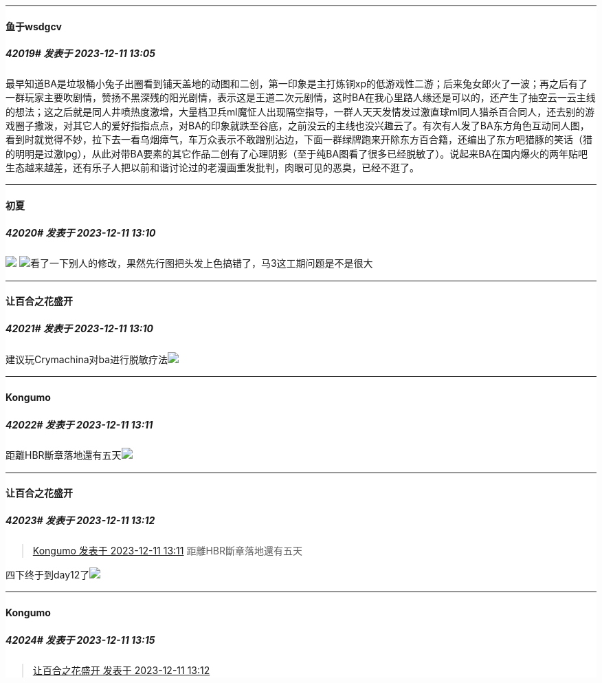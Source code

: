 *****

####  鱼于wsdgcv  
##### 42019#       发表于 2023-12-11 13:05

最早知道BA是垃圾桶小兔子出圈看到铺天盖地的动图和二创，第一印象是主打炼铜xp的低游戏性二游；后来兔女郎火了一波；再之后有了一群玩家主要吹剧情，赞扬不黑深残的阳光剧情，表示这是王道二次元剧情，这时BA在我心里路人缘还是可以的，还产生了抽空云一云主线的想法；这之后就是同人井喷热度激增，大量档卫兵ml魔怔人出现隔空指导，一群人天天发情发过激直球ml同人猎杀百合同人，还去别的游戏圈子撒泼，对其它人的爱好指指点点，对BA的印象就跌至谷底，之前没云的主线也没兴趣云了。有次有人发了BA东方角色互动同人图，看到时就觉得不妙，拉下去一看乌烟瘴气，车万众表示不敢蹭别沾边，下面一群绿牌跑来开除东方百合籍，还编出了东方吧猎豚的笑话（猎的明明是过激lpg），从此对带BA要素的其它作品二创有了心理阴影（至于纯BA图看了很多已经脱敏了）。说起来BA在国内爆火的两年贴吧生态越来越差，还有乐子人把以前和谐讨论过的老漫画重发批判，肉眼可见的恶臭，已经不逛了。

*****

####  初夏  
##### 42020#       发表于 2023-12-11 13:10

<img src="https://p.sda1.dev/14/b0633cfa4b46946bd1d9395ce8fe10d5/CMP_20231211130744218.jpg" referrerpolicy="no-referrer">
<img src="https://static.saraba1st.com/image/smiley/face2017/174.png" referrerpolicy="no-referrer">看了一下别人的修改，果然先行图把头发上色搞错了，马3这工期问题是不是很大

*****

####  让百合之花盛开  
##### 42021#       发表于 2023-12-11 13:10

建议玩Crymachina对ba进行脱敏疗法<img src="https://static.saraba1st.com/image/smiley/face2017/033.png" referrerpolicy="no-referrer">

*****

####  Kongumo  
##### 42022#       发表于 2023-12-11 13:11

距離HBR斷章落地還有五天<img src="https://static.saraba1st.com/image/smiley/face2017/072.png" referrerpolicy="no-referrer">

*****

####  让百合之花盛开  
##### 42023#       发表于 2023-12-11 13:12

<blockquote><a href="httphttps://bbs.saraba1st.com/2b/forum.php?mod=redirect&amp;goto=findpost&amp;pid=63292639&amp;ptid=2157296" target="_blank">Kongumo 发表于 2023-12-11 13:11</a>
距離HBR斷章落地還有五天</blockquote>
四下终于到day12了<img src="https://static.saraba1st.com/image/smiley/face2017/025.png" referrerpolicy="no-referrer">


*****

####  Kongumo  
##### 42024#       发表于 2023-12-11 13:15

<blockquote><a href="httphttps://bbs.saraba1st.com/2b/forum.php?mod=redirect&amp;goto=findpost&amp;pid=63292649&amp;ptid=2157296" target="_blank">让百合之花盛开 发表于 2023-12-11 13:12</a>
